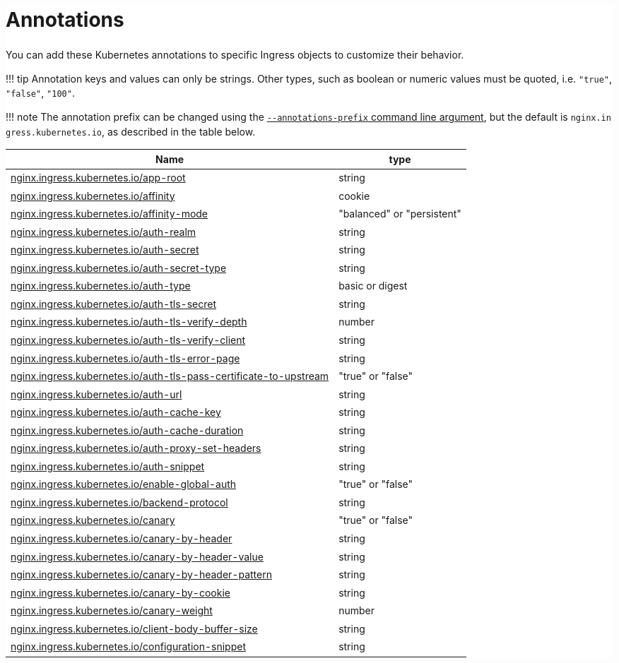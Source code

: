 # Annotations

You can add these Kubernetes annotations to specific Ingress objects to customize their behavior.

!!! tip
    Annotation keys and values can only be strings.
    Other types, such as boolean or numeric values must be quoted,
    i.e. `"true"`, `"false"`, `"100"`.

!!! note
    The annotation prefix can be changed using the
    [`--annotations-prefix` command line argument](../cli-arguments.md),
    but the default is `nginx.ingress.kubernetes.io`, as described in the
    table below.

|Name                       | type |
|---------------------------|------|
|[nginx.ingress.kubernetes.io/app-root](#rewrite)|string|
|[nginx.ingress.kubernetes.io/affinity](#session-affinity)|cookie|
|[nginx.ingress.kubernetes.io/affinity-mode](#session-affinity)|"balanced" or "persistent"|
|[nginx.ingress.kubernetes.io/auth-realm](#authentication)|string|
|[nginx.ingress.kubernetes.io/auth-secret](#authentication)|string|
|[nginx.ingress.kubernetes.io/auth-secret-type](#authentication)|string|
|[nginx.ingress.kubernetes.io/auth-type](#authentication)|basic or digest|
|[nginx.ingress.kubernetes.io/auth-tls-secret](#client-certificate-authentication)|string|
|[nginx.ingress.kubernetes.io/auth-tls-verify-depth](#client-certificate-authentication)|number|
|[nginx.ingress.kubernetes.io/auth-tls-verify-client](#client-certificate-authentication)|string|
|[nginx.ingress.kubernetes.io/auth-tls-error-page](#client-certificate-authentication)|string|
|[nginx.ingress.kubernetes.io/auth-tls-pass-certificate-to-upstream](#client-certificate-authentication)|"true" or "false"|
|[nginx.ingress.kubernetes.io/auth-url](#external-authentication)|string|
|[nginx.ingress.kubernetes.io/auth-cache-key](#external-authentication)|string|
|[nginx.ingress.kubernetes.io/auth-cache-duration](#external-authentication)|string|
|[nginx.ingress.kubernetes.io/auth-proxy-set-headers](#external-authentication)|string|
|[nginx.ingress.kubernetes.io/auth-snippet](#external-authentication)|string|
|[nginx.ingress.kubernetes.io/enable-global-auth](#external-authentication)|"true" or "false"|
|[nginx.ingress.kubernetes.io/backend-protocol](#backend-protocol)|string|HTTP,HTTPS,GRPC,GRPCS,AJP|
|[nginx.ingress.kubernetes.io/canary](#canary)|"true" or "false"|
|[nginx.ingress.kubernetes.io/canary-by-header](#canary)|string|
|[nginx.ingress.kubernetes.io/canary-by-header-value](#canary)|string|
|[nginx.ingress.kubernetes.io/canary-by-header-pattern](#canary)|string|
|[nginx.ingress.kubernetes.io/canary-by-cookie](#canary)|string|
|[nginx.ingress.kubernetes.io/canary-weight](#canary)|number|
|[nginx.ingress.kubernetes.io/client-body-buffer-size](#client-body-buffer-size)|string|
|[nginx.ingress.kubernetes.io/configuration-snippet](#configuration-snippet)|string|